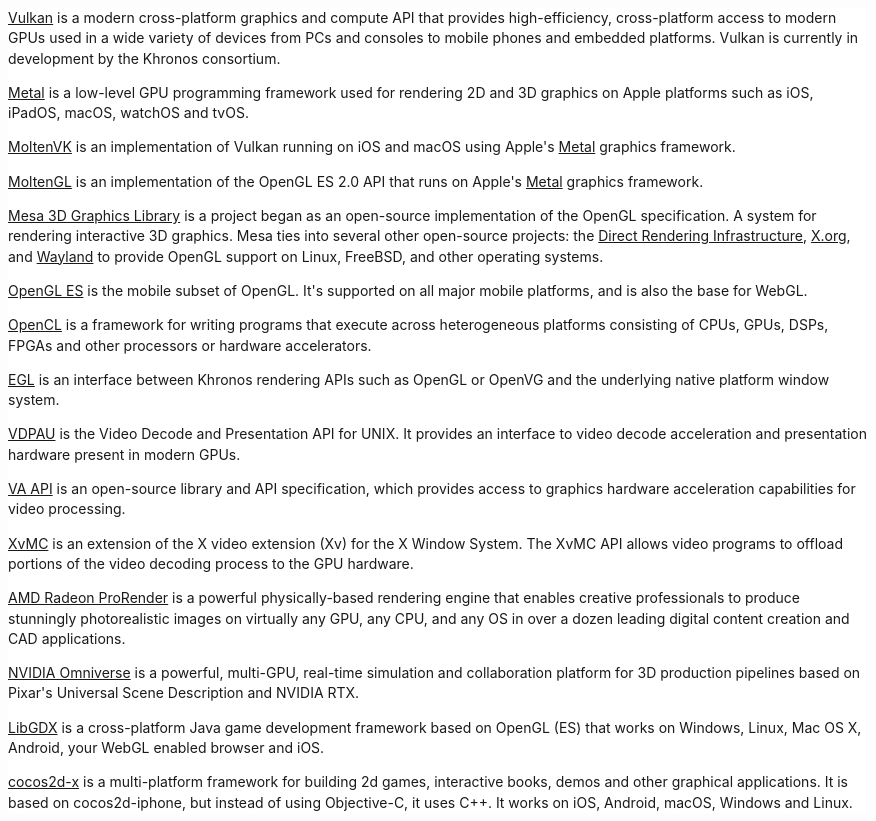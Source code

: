 [Vulkan](https://www.khronos.org/vulkan/) is a modern cross-platform graphics and compute API that provides high-efficiency, cross-platform access to modern GPUs used in a wide variety of devices from PCs and consoles to mobile phones and embedded platforms. Vulkan is currently in development by the Khronos consortium.

[Metal](https://developer.apple.com/metal/) is a low-level GPU programming framework used for rendering 2D and 3D graphics on Apple platforms such as iOS, iPadOS, macOS, watchOS and tvOS.

[MoltenVK](https://moltengl.com/moltenvk) is an implementation of Vulkan running on iOS and macOS using Apple's [Metal](https://developer.apple.com/metal/) graphics framework.

[MoltenGL](https://moltengl.com) is an implementation of the OpenGL ES 2.0 API that runs on Apple's [Metal](https://developer.apple.com/metal/) graphics framework.

[Mesa 3D Graphics Library](https://docs.mesa3d.org/index.html) is a project began as an open-source implementation of the OpenGL specification. A system for rendering interactive 3D graphics. Mesa ties into several other open-source projects: the [Direct Rendering Infrastructure](https://dri.freedesktop.org/), [X.org](https://x.org/), and [Wayland](https://wayland.freedesktop.org/) to provide OpenGL support on Linux, FreeBSD, and other operating systems.

[OpenGL ES](https://www.khronos.org/opengles/) is the mobile subset of OpenGL. It's supported on all major mobile platforms, and is also the base for WebGL.

[OpenCL](https://www.khronos.org/opencl/) is a framework for writing programs that execute across heterogeneous platforms consisting of CPUs, GPUs, DSPs, FPGAs and other processors or hardware accelerators.

[EGL](https://www.khronos.org/egl/) is an interface between Khronos rendering APIs such as OpenGL or OpenVG and the underlying native platform window system.

[VDPAU](https://www.freedesktop.org/wiki/Software/VDPAU/) is the Video Decode and Presentation API for UNIX. It provides an interface to video decode acceleration and presentation hardware present in modern GPUs.

[VA API](https://freedesktop.org/wiki/Software/vaapi/) is an open-source library and API specification, which provides access to graphics hardware acceleration capabilities for video processing.

[XvMC](https://en.wikipedia.org/wiki/X-Video_Motion_Compensation) is an extension of the X video extension (Xv) for the X Window System. The XvMC API allows video programs to offload portions of the video decoding process to the GPU hardware.

[AMD Radeon ProRender](https://www.amd.com/en/technologies/radeon-prorender) is a powerful physically-based rendering engine that enables creative professionals to produce stunningly photorealistic images on virtually any GPU, any CPU, and any OS in over a dozen leading digital content creation and CAD applications.

[NVIDIA Omniverse](https://developer.nvidia.com/nvidia-omniverse-platform) is a powerful, multi-GPU, real-time simulation and collaboration platform for 3D production pipelines based on Pixar's Universal Scene Description and NVIDIA RTX.

[LibGDX](https://github.com/libgdx/libgdx) is a cross-platform Java game development framework based on OpenGL (ES) that works on Windows, Linux, Mac OS X, Android, your WebGL enabled browser and iOS.

[cocos2d-x](https://github.com/cocos2d/cocos2d-x) is a multi-platform framework for building 2d games, interactive books, demos and other graphical applications. It is based on cocos2d-iphone, but instead of using Objective-C, it uses C++. It works on iOS, Android, macOS, Windows and Linux.
